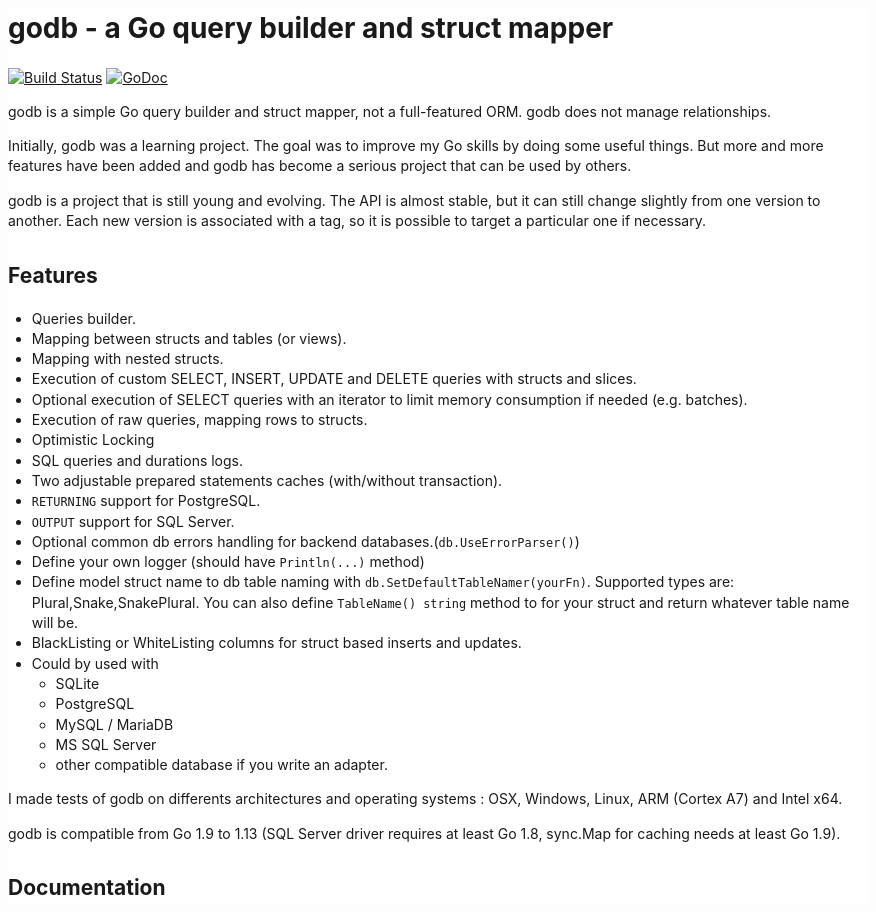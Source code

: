 # godb - a Go query builder and struct mapper

[![Build Status](https://travis-ci.org/samonzeweb/godb.svg?branch=master)](https://travis-ci.org/samonzeweb/godb) [![GoDoc](https://godoc.org/github.com/samonzeweb/godb?status.svg)](https://godoc.org/github.com/samonzeweb/godb)

godb is a simple Go query builder and struct mapper, not a full-featured ORM. godb does not manage relationships.

Initially, godb was a learning project. The goal was to improve my Go skills by doing some useful things. But more and more features have been added and godb has become a serious project that can be used by others.

godb is a project that is still young and evolving. The API is almost stable, but it can still change slightly from one version to another. Each new version is associated with a tag, so it is possible to target a particular one if necessary.

## Features

- Queries builder.
- Mapping between structs and tables (or views).
- Mapping with nested structs.
- Execution of custom SELECT, INSERT, UPDATE and DELETE queries with structs and slices.
- Optional execution of SELECT queries with an iterator to limit memory consumption if needed (e.g. batches).
- Execution of raw queries, mapping rows to structs.
- Optimistic Locking
- SQL queries and durations logs.
- Two adjustable prepared statements caches (with/without transaction).
- `RETURNING` support for PostgreSQL.
- `OUTPUT` support for SQL Server.
- Optional common db errors handling for backend databases.(`db.UseErrorParser()`)
- Define your own logger (should have `Println(...)` method)
- Define model struct name to db table naming with `db.SetDefaultTableNamer(yourFn)`. Supported types are: Plural,Snake,SnakePlural. You can also define `TableName() string` method to for your struct and return whatever table name will be.
- BlackListing or WhiteListing columns for struct based inserts and updates.
- Could by used with
  - SQLite
  - PostgreSQL
  - MySQL / MariaDB
  - MS SQL Server
  - other compatible database if you write an adapter.

I made tests of godb on differents architectures and operating systems : OSX, Windows, Linux, ARM (Cortex A7) and Intel x64.

godb is compatible from Go 1.9 to 1.13 (SQL Server driver requires at least Go 1.8, sync.Map for caching needs at least Go 1.9).

## Documentation
